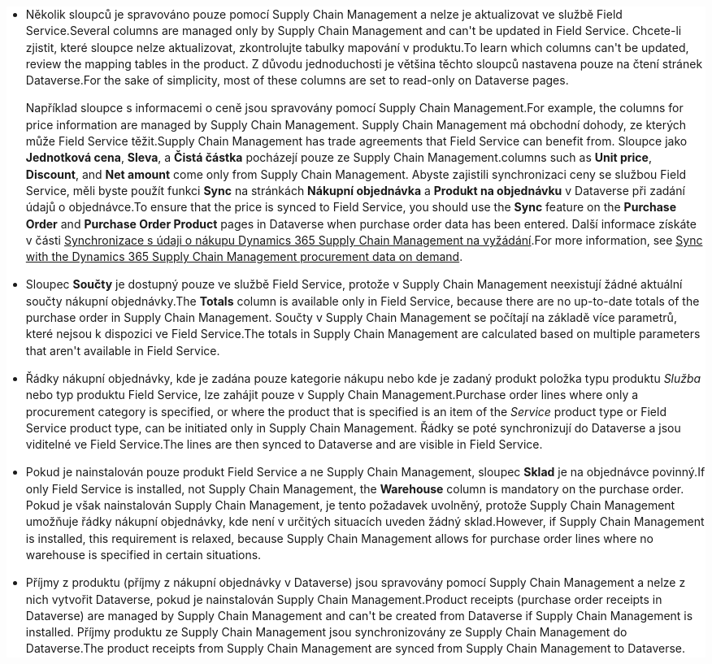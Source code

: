 + <span data-ttu-id="85f4b-189">Několik sloupců je spravováno pouze pomocí Supply Chain Management a nelze je aktualizovat ve službě Field Service.</span><span class="sxs-lookup"><span data-stu-id="85f4b-189">Several columns are managed only by Supply Chain Management and can't be updated in Field Service.</span></span> <span data-ttu-id="85f4b-190">Chcete-li zjistit, které sloupce nelze aktualizovat, zkontrolujte tabulky mapování v produktu.</span><span class="sxs-lookup"><span data-stu-id="85f4b-190">To learn which columns can't be updated, review the mapping tables in the product.</span></span> <span data-ttu-id="85f4b-191">Z důvodu jednoduchosti je většina těchto sloupců nastavena pouze na čtení stránek Dataverse.</span><span class="sxs-lookup"><span data-stu-id="85f4b-191">For the sake of simplicity, most of these columns are set to read-only on Dataverse pages.</span></span> 

    <span data-ttu-id="85f4b-192">Například sloupce s informacemi o ceně jsou spravovány pomocí Supply Chain Management.</span><span class="sxs-lookup"><span data-stu-id="85f4b-192">For example, the columns for price information are managed by Supply Chain Management.</span></span> <span data-ttu-id="85f4b-193">Supply Chain Management má obchodní dohody, ze kterých může Field Service těžit.</span><span class="sxs-lookup"><span data-stu-id="85f4b-193">Supply Chain Management has trade agreements that Field Service can benefit from.</span></span> <span data-ttu-id="85f4b-194">Sloupce jako **Jednotková cena**, **Sleva**, a **Čistá částka** pocházejí pouze ze Supply Chain Management.</span><span class="sxs-lookup"><span data-stu-id="85f4b-194">columns such as **Unit price**, **Discount**, and **Net amount** come only from Supply Chain Management.</span></span> <span data-ttu-id="85f4b-195">Abyste zajistili synchronizaci ceny se službou Field Service, měli byste použít funkci **Sync** na stránkách **Nákupní objednávka** a **Produkt na objednávku** v Dataverse při zadání údajů o objednávce.</span><span class="sxs-lookup"><span data-stu-id="85f4b-195">To ensure that the price is synced to Field Service, you should use the **Sync** feature on the **Purchase Order** and **Purchase Order Product** pages in Dataverse when purchase order data has been entered.</span></span> <span data-ttu-id="85f4b-196">Další informace získáte v části [Synchronizace s údaji o nákupu Dynamics 365 Supply Chain Management na vyžádání](#sync-procurement).</span><span class="sxs-lookup"><span data-stu-id="85f4b-196">For more information, see [Sync with the Dynamics 365 Supply Chain Management procurement data on demand](#sync-procurement).</span></span>

+ <span data-ttu-id="85f4b-197">Sloupec **Součty** je dostupný pouze ve službě Field Service, protože v Supply Chain Management neexistují žádné aktuální součty nákupní objednávky.</span><span class="sxs-lookup"><span data-stu-id="85f4b-197">The **Totals** column is available only in Field Service, because there are no up-to-date totals of the purchase order in Supply Chain Management.</span></span> <span data-ttu-id="85f4b-198">Součty v Supply Chain Management se počítají na základě více parametrů, které nejsou k dispozici ve Field Service.</span><span class="sxs-lookup"><span data-stu-id="85f4b-198">The totals in Supply Chain Management are calculated based on multiple parameters that aren't available in Field Service.</span></span>
+ <span data-ttu-id="85f4b-199">Řádky nákupní objednávky, kde je zadána pouze kategorie nákupu nebo kde je zadaný produkt položka typu produktu *Služba* nebo typ produktu Field Service, lze zahájit pouze v Supply Chain Management.</span><span class="sxs-lookup"><span data-stu-id="85f4b-199">Purchase order lines where only a procurement category is specified, or where the product that is specified is an item of the *Service* product type or Field Service product type, can be initiated only in Supply Chain Management.</span></span> <span data-ttu-id="85f4b-200">Řádky se poté synchronizují do Dataverse a jsou viditelné ve Field Service.</span><span class="sxs-lookup"><span data-stu-id="85f4b-200">The lines are then synced to Dataverse and are visible in Field Service.</span></span>
+ <span data-ttu-id="85f4b-201">Pokud je nainstalován pouze produkt Field Service a ne Supply Chain Management, sloupec **Sklad** je na objednávce povinný.</span><span class="sxs-lookup"><span data-stu-id="85f4b-201">If only Field Service is installed, not Supply Chain Management, the **Warehouse** column is mandatory on the purchase order.</span></span> <span data-ttu-id="85f4b-202">Pokud je však nainstalován Supply Chain Management, je tento požadavek uvolněný, protože Supply Chain Management umožňuje řádky nákupní objednávky, kde není v určitých situacích uveden žádný sklad.</span><span class="sxs-lookup"><span data-stu-id="85f4b-202">However, if Supply Chain Management is installed, this requirement is relaxed, because Supply Chain Management allows for purchase order lines where no warehouse is specified in certain situations.</span></span>
+ <span data-ttu-id="85f4b-203">Příjmy z produktu (příjmy z nákupní objednávky v Dataverse) jsou spravovány pomocí Supply Chain Management a nelze z nich vytvořit Dataverse, pokud je nainstalován Supply Chain Management.</span><span class="sxs-lookup"><span data-stu-id="85f4b-203">Product receipts (purchase order receipts in Dataverse) are managed by Supply Chain Management and can't be created from Dataverse if Supply Chain Management is installed.</span></span> <span data-ttu-id="85f4b-204">Příjmy produktu ze Supply Chain Management jsou synchronizovány ze Supply Chain Management do Dataverse.</span><span class="sxs-lookup"><span data-stu-id="85f4b-204">The product receipts from Supply Chain Management are synced from Supply Chain Management to Dataverse.</span></span>